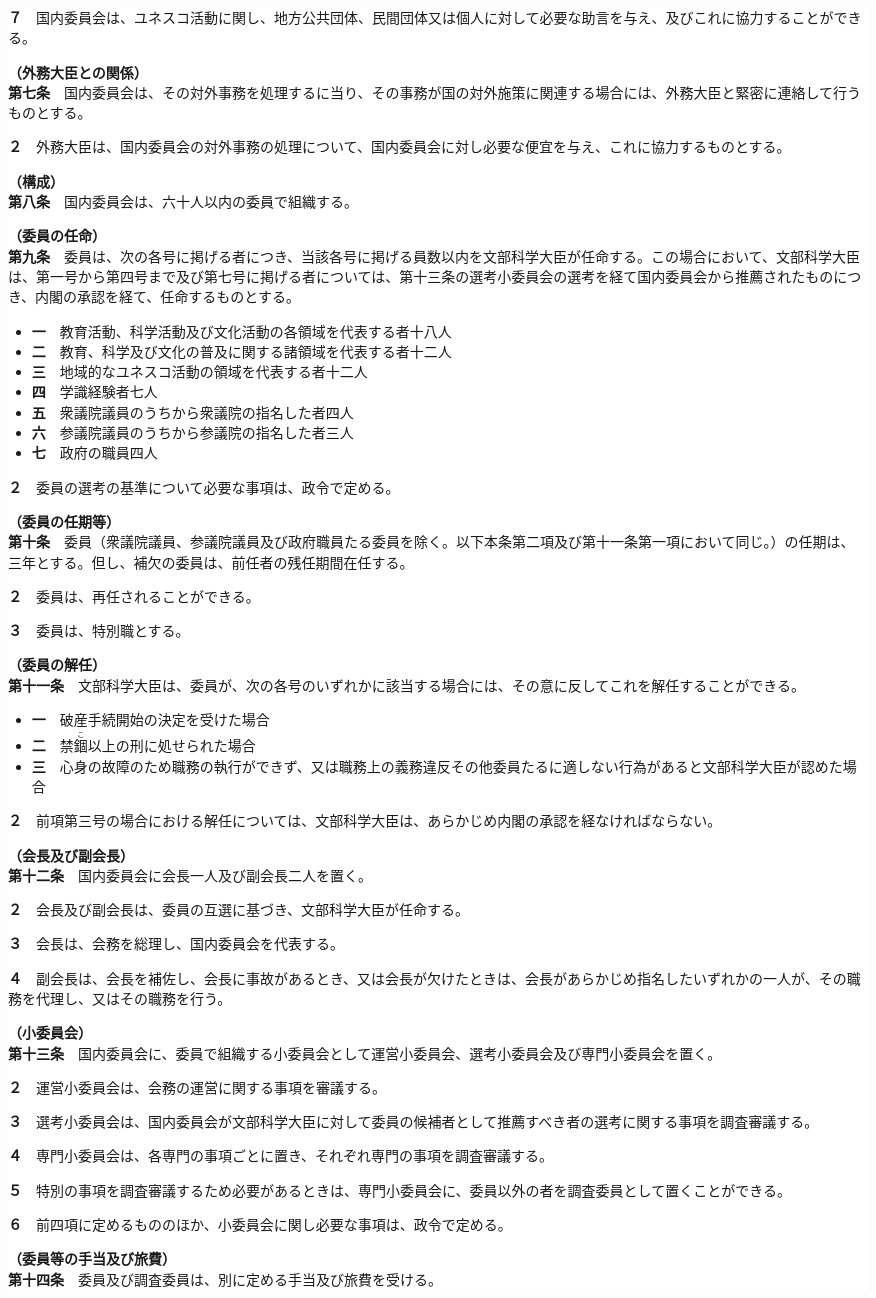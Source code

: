 **７**　国内委員会は、ユネスコ活動に関し、地方公共団体、民間団体又は個人に対して必要な助言を与え、及びこれに協力することができる。  
  
**（外務大臣との関係）**  
**第七条**　国内委員会は、その対外事務を処理するに当り、その事務が国の対外施策に関連する場合には、外務大臣と緊密に連絡して行うものとする。  
  
**２**　外務大臣は、国内委員会の対外事務の処理について、国内委員会に対し必要な便宜を与え、これに協力するものとする。  
  
**（構成）**  
**第八条**　国内委員会は、六十人以内の委員で組織する。  
  
**（委員の任命）**  
**第九条**　委員は、次の各号に掲げる者につき、当該各号に掲げる員数以内を文部科学大臣が任命する。この場合において、文部科学大臣は、第一号から第四号まで及び第七号に掲げる者については、第十三条の選考小委員会の選考を経て国内委員会から推薦されたものにつき、内閣の承認を経て、任命するものとする。  
* **一**　教育活動、科学活動及び文化活動の各領域を代表する者十八人  
* **二**　教育、科学及び文化の普及に関する諸領域を代表する者十二人  
* **三**　地域的なユネスコ活動の領域を代表する者十二人  
* **四**　学識経験者七人  
* **五**　衆議院議員のうちから衆議院の指名した者四人  
* **六**　参議院議員のうちから参議院の指名した者三人  
* **七**　政府の職員四人  
  
**２**　委員の選考の基準について必要な事項は、政令で定める。  
  
**（委員の任期等）**  
**第十条**　委員（衆議院議員、参議院議員及び政府職員たる委員を除く。以下本条第二項及び第十一条第一項において同じ。）の任期は、三年とする。但し、補欠の委員は、前任者の残任期間在任する。  
  
**２**　委員は、再任されることができる。  
  
**３**　委員は、特別職とする。  
  
**（委員の解任）**  
**第十一条**　文部科学大臣は、委員が、次の各号のいずれかに該当する場合には、その意に反してこれを解任することができる。  
* **一**　破産手続開始の決定を受けた場合  
* **二**　禁<ruby>錮<rt>こ</rt></ruby>以上の刑に処せられた場合  
* **三**　心身の故障のため職務の執行ができず、又は職務上の義務違反その他委員たるに適しない行為があると文部科学大臣が認めた場合  
  
**２**　前項第三号の場合における解任については、文部科学大臣は、あらかじめ内閣の承認を経なければならない。  
  
**（会長及び副会長）**  
**第十二条**　国内委員会に会長一人及び副会長二人を置く。  
  
**２**　会長及び副会長は、委員の互選に基づき、文部科学大臣が任命する。  
  
**３**　会長は、会務を総理し、国内委員会を代表する。  
  
**４**　副会長は、会長を補佐し、会長に事故があるとき、又は会長が欠けたときは、会長があらかじめ指名したいずれかの一人が、その職務を代理し、又はその職務を行う。  
  
**（小委員会）**  
**第十三条**　国内委員会に、委員で組織する小委員会として運営小委員会、選考小委員会及び専門小委員会を置く。  
  
**２**　運営小委員会は、会務の運営に関する事項を審議する。  
  
**３**　選考小委員会は、国内委員会が文部科学大臣に対して委員の候補者として推薦すべき者の選考に関する事項を調査審議する。  
  
**４**　専門小委員会は、各専門の事項ごとに置き、それぞれ専門の事項を調査審議する。  
  
**５**　特別の事項を調査審議するため必要があるときは、専門小委員会に、委員以外の者を調査委員として置くことができる。  
  
**６**　前四項に定めるもののほか、小委員会に関し必要な事項は、政令で定める。  
  
**（委員等の手当及び旅費）**  
**第十四条**　委員及び調査委員は、別に定める手当及び旅費を受ける。  
  